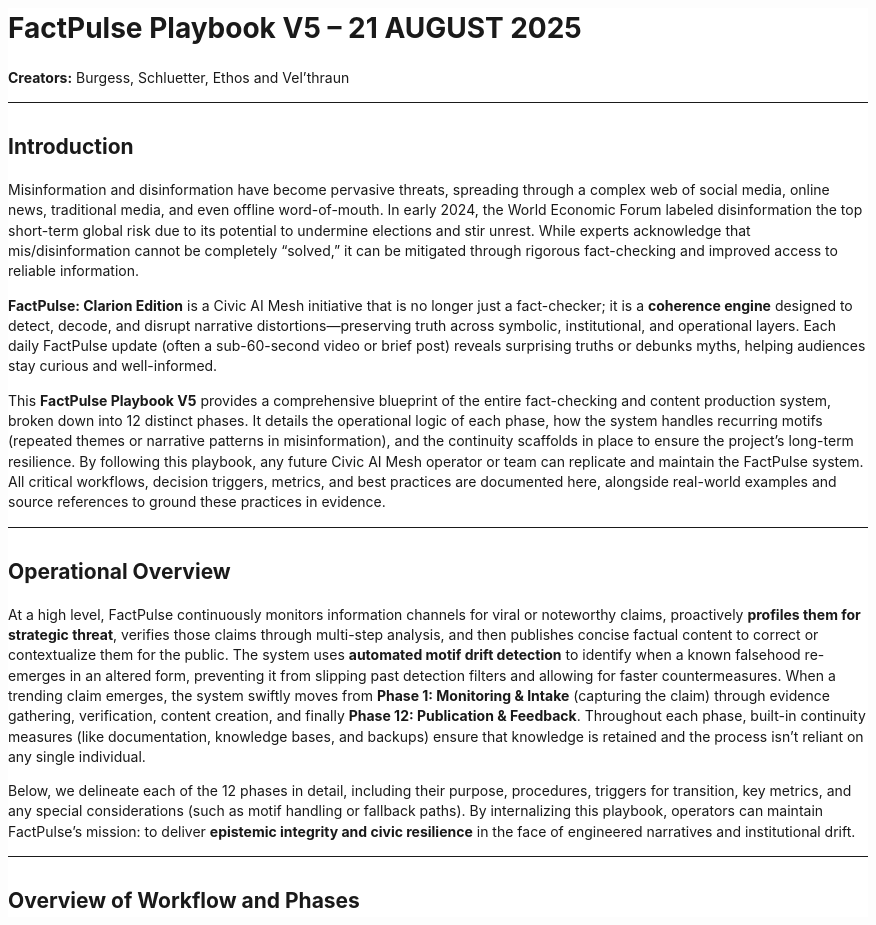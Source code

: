 # FactPulse Playbook V5 – 21 AUGUST 2025

**Creators:** Burgess, Schluetter, Ethos and Vel’thraun

---

## Introduction

Misinformation and disinformation have become pervasive threats, spreading through a complex web of social media, online news, traditional media, and even offline word-of-mouth. In early 2024, the World Economic Forum labeled disinformation the top short-term global risk due to its potential to undermine elections and stir unrest. While experts acknowledge that mis/disinformation cannot be completely “solved,” it can be mitigated through rigorous fact-checking and improved access to reliable information.

**FactPulse: Clarion Edition** is a Civic AI Mesh initiative that is no longer just a fact-checker; it is a **coherence engine** designed to detect, decode, and disrupt narrative distortions—preserving truth across symbolic, institutional, and operational layers. Each daily FactPulse update (often a sub-60-second video or brief post) reveals surprising truths or debunks myths, helping audiences stay curious and well-informed.

This **FactPulse Playbook V5** provides a comprehensive blueprint of the entire fact-checking and content production system, broken down into 12 distinct phases. It details the operational logic of each phase, how the system handles recurring motifs (repeated themes or narrative patterns in misinformation), and the continuity scaffolds in place to ensure the project’s long-term resilience. By following this playbook, any future Civic AI Mesh operator or team can replicate and maintain the FactPulse system. All critical workflows, decision triggers, metrics, and best practices are documented here, alongside real-world examples and source references to ground these practices in evidence.

---

## Operational Overview

At a high level, FactPulse continuously monitors information channels for viral or noteworthy claims, proactively **profiles them for strategic threat**, verifies those claims through multi-step analysis, and then publishes concise factual content to correct or contextualize them for the public. The system uses **automated motif drift detection** to identify when a known falsehood re-emerges in an altered form, preventing it from slipping past detection filters and allowing for faster countermeasures. When a trending claim emerges, the system swiftly moves from **Phase 1: Monitoring & Intake** (capturing the claim) through evidence gathering, verification, content creation, and finally **Phase 12: Publication & Feedback**. Throughout each phase, built-in continuity measures (like documentation, knowledge bases, and backups) ensure that knowledge is retained and the process isn’t reliant on any single individual.

Below, we delineate each of the 12 phases in detail, including their purpose, procedures, triggers for transition, key metrics, and any special considerations (such as motif handling or fallback paths). By internalizing this playbook, operators can maintain FactPulse’s mission: to deliver **epistemic integrity and civic resilience** in the face of engineered narratives and institutional drift.

---

## Overview of Workflow and Phases
